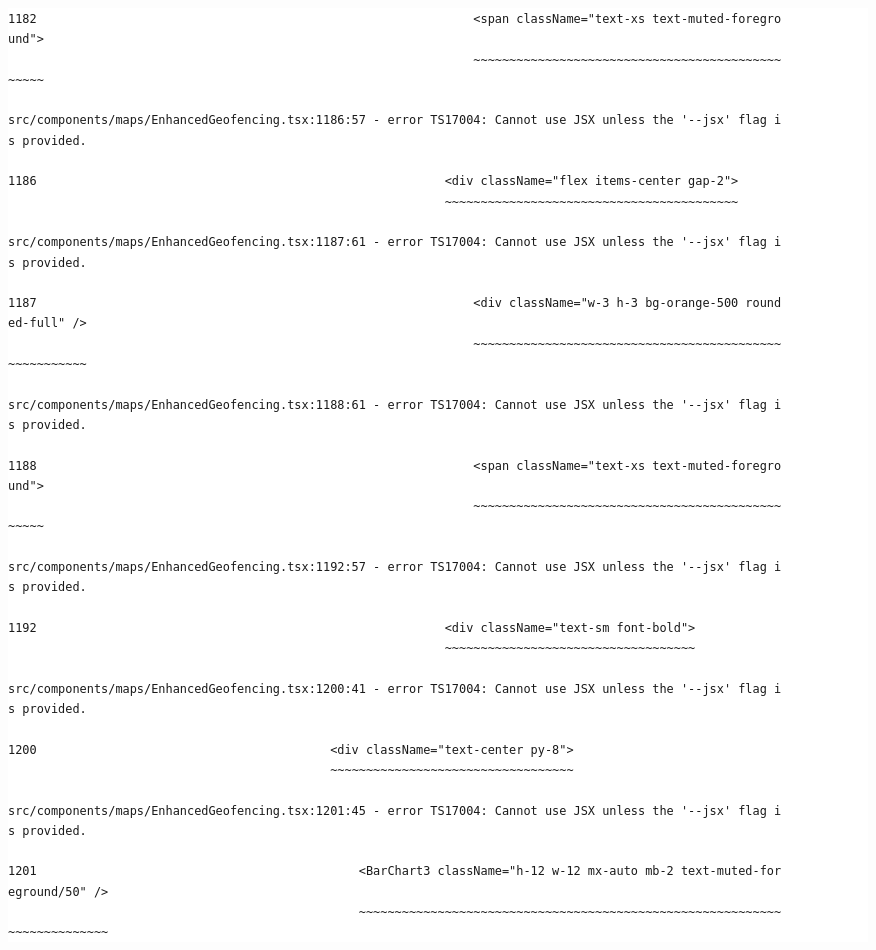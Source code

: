 ```
1182                                                             <span className="text-xs text-muted-foregro
und">
                                                                 ~~~~~~~~~~~~~~~~~~~~~~~~~~~~~~~~~~~~~~~~~~~
~~~~~

src/components/maps/EnhancedGeofencing.tsx:1186:57 - error TS17004: Cannot use JSX unless the '--jsx' flag i
s provided.

1186                                                         <div className="flex items-center gap-2">
                                                             ~~~~~~~~~~~~~~~~~~~~~~~~~~~~~~~~~~~~~~~~~

src/components/maps/EnhancedGeofencing.tsx:1187:61 - error TS17004: Cannot use JSX unless the '--jsx' flag i
s provided.

1187                                                             <div className="w-3 h-3 bg-orange-500 round
ed-full" />
                                                                 ~~~~~~~~~~~~~~~~~~~~~~~~~~~~~~~~~~~~~~~~~~~
~~~~~~~~~~~

src/components/maps/EnhancedGeofencing.tsx:1188:61 - error TS17004: Cannot use JSX unless the '--jsx' flag i
s provided.

1188                                                             <span className="text-xs text-muted-foregro
und">
                                                                 ~~~~~~~~~~~~~~~~~~~~~~~~~~~~~~~~~~~~~~~~~~~
~~~~~

src/components/maps/EnhancedGeofencing.tsx:1192:57 - error TS17004: Cannot use JSX unless the '--jsx' flag i
s provided.

1192                                                         <div className="text-sm font-bold">
                                                             ~~~~~~~~~~~~~~~~~~~~~~~~~~~~~~~~~~~

src/components/maps/EnhancedGeofencing.tsx:1200:41 - error TS17004: Cannot use JSX unless the '--jsx' flag i
s provided.

1200                                         <div className="text-center py-8">
                                             ~~~~~~~~~~~~~~~~~~~~~~~~~~~~~~~~~~

src/components/maps/EnhancedGeofencing.tsx:1201:45 - error TS17004: Cannot use JSX unless the '--jsx' flag i
s provided.

1201                                             <BarChart3 className="h-12 w-12 mx-auto mb-2 text-muted-for
eground/50" />
                                                 ~~~~~~~~~~~~~~~~~~~~~~~~~~~~~~~~~~~~~~~~~~~~~~~~~~~~~~~~~~~
~~~~~~~~~~~~~~

```